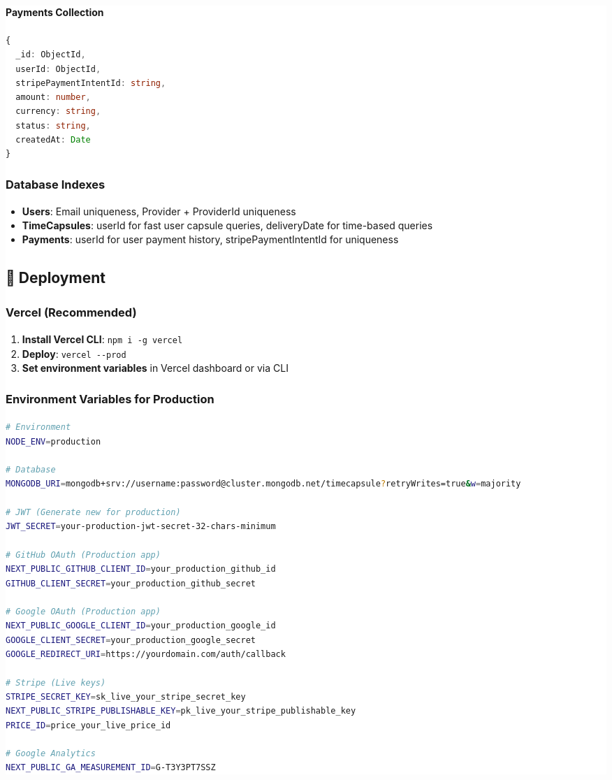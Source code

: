 #### Payments Collection
```typescript
{
  _id: ObjectId,
  userId: ObjectId,
  stripePaymentIntentId: string,
  amount: number,
  currency: string,
  status: string,
  createdAt: Date
}
```

### Database Indexes
- **Users**: Email uniqueness, Provider + ProviderId uniqueness
- **TimeCapsules**: userId for fast user capsule queries, deliveryDate for time-based queries
- **Payments**: userId for user payment history, stripePaymentIntentId for uniqueness

## 🚀 Deployment

### Vercel (Recommended)
1. **Install Vercel CLI**: `npm i -g vercel`
2. **Deploy**: `vercel --prod`
3. **Set environment variables** in Vercel dashboard or via CLI

### Environment Variables for Production
```bash
# Environment
NODE_ENV=production

# Database
MONGODB_URI=mongodb+srv://username:password@cluster.mongodb.net/timecapsule?retryWrites=true&w=majority

# JWT (Generate new for production)
JWT_SECRET=your-production-jwt-secret-32-chars-minimum

# GitHub OAuth (Production app)
NEXT_PUBLIC_GITHUB_CLIENT_ID=your_production_github_id
GITHUB_CLIENT_SECRET=your_production_github_secret

# Google OAuth (Production app)
NEXT_PUBLIC_GOOGLE_CLIENT_ID=your_production_google_id
GOOGLE_CLIENT_SECRET=your_production_google_secret
GOOGLE_REDIRECT_URI=https://yourdomain.com/auth/callback

# Stripe (Live keys)
STRIPE_SECRET_KEY=sk_live_your_stripe_secret_key
NEXT_PUBLIC_STRIPE_PUBLISHABLE_KEY=pk_live_your_stripe_publishable_key
PRICE_ID=price_your_live_price_id

# Google Analytics
NEXT_PUBLIC_GA_MEASUREMENT_ID=G-T3Y3PT7SSZ
```
